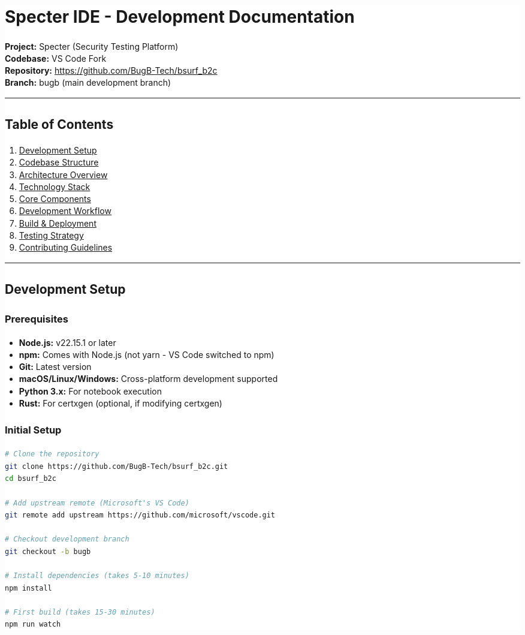 # Specter IDE - Development Documentation

**Project:** Specter (Security Testing Platform)  
**Codebase:** VS Code Fork  
**Repository:** https://github.com/BugB-Tech/bsurf_b2c  
**Branch:** bugb (main development branch)

---

## Table of Contents

1. [Development Setup](#development-setup)
2. [Codebase Structure](#codebase-structure)
3. [Architecture Overview](#architecture-overview)
4. [Technology Stack](#technology-stack)
5. [Core Components](#core-components)
6. [Development Workflow](#development-workflow)
7. [Build & Deployment](#build--deployment)
8. [Testing Strategy](#testing-strategy)
9. [Contributing Guidelines](#contributing-guidelines)

---

## Development Setup

### Prerequisites

- **Node.js:** v22.15.1 or later
- **npm:** Comes with Node.js (not yarn - VS Code switched to npm)
- **Git:** Latest version
- **macOS/Linux/Windows:** Cross-platform development supported
- **Python 3.x:** For notebook execution
- **Rust:** For certxgen (optional, if modifying certxgen)

### Initial Setup

```bash
# Clone the repository
git clone https://github.com/BugB-Tech/bsurf_b2c.git
cd bsurf_b2c

# Add upstream remote (Microsoft's VS Code)
git remote add upstream https://github.com/microsoft/vscode.git

# Checkout development branch
git checkout -b bugb

# Install dependencies (takes 5-10 minutes)
npm install

# First build (takes 15-30 minutes)
npm run watch
```
